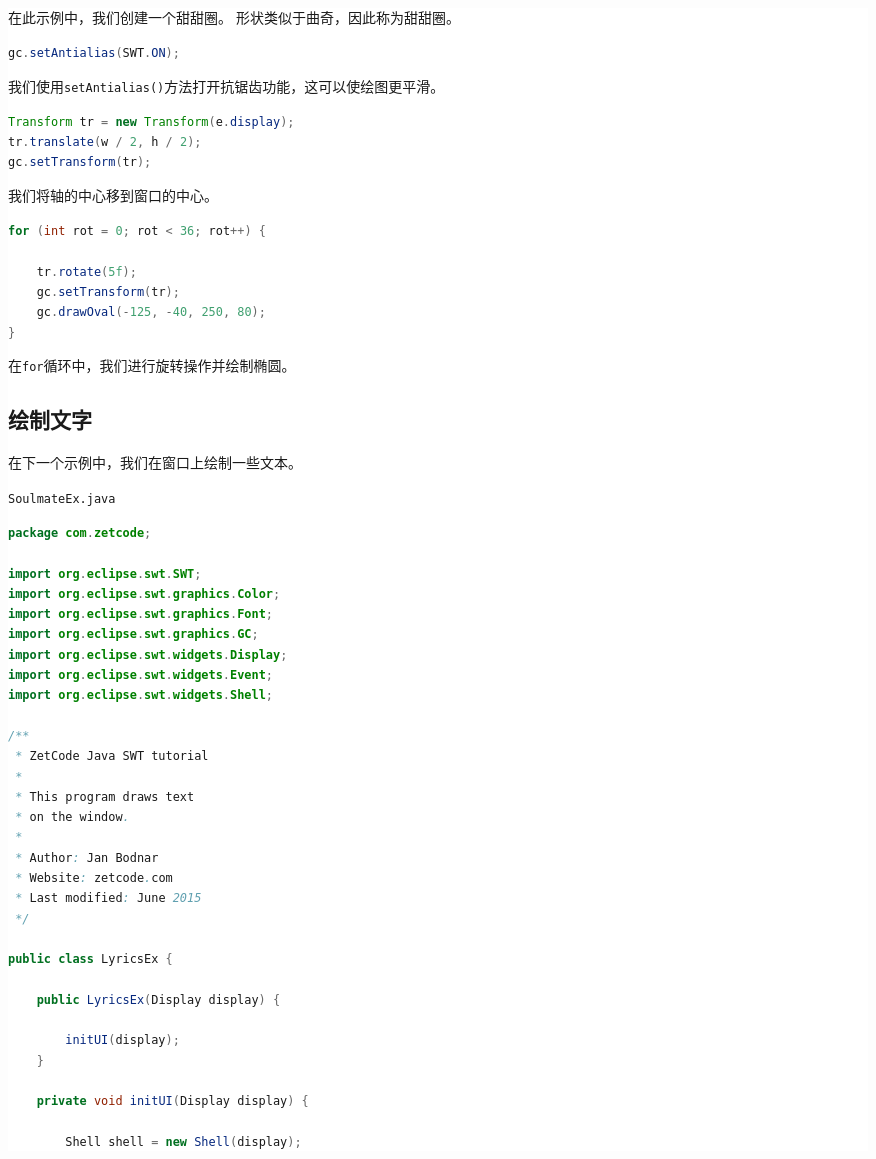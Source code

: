 在此示例中，我们创建一个甜甜圈。 形状类似于曲奇，因此称为甜甜圈。

```java
gc.setAntialias(SWT.ON);

```

我们使用`setAntialias()`方法打开抗锯齿功能，这可以使绘图更平滑。

```java
Transform tr = new Transform(e.display);
tr.translate(w / 2, h / 2);
gc.setTransform(tr);

```

我们将轴的中心移到窗口的中心。

```java
for (int rot = 0; rot < 36; rot++) {

    tr.rotate(5f);
    gc.setTransform(tr);
    gc.drawOval(-125, -40, 250, 80);
}

```

在`for`循环中，我们进行旋转操作并绘制椭圆。

## 绘制文字

在下一个示例中，我们在窗口上绘制一些文本。

`SoulmateEx.java`

```java
package com.zetcode;

import org.eclipse.swt.SWT;
import org.eclipse.swt.graphics.Color;
import org.eclipse.swt.graphics.Font;
import org.eclipse.swt.graphics.GC;
import org.eclipse.swt.widgets.Display;
import org.eclipse.swt.widgets.Event;
import org.eclipse.swt.widgets.Shell;

/**
 * ZetCode Java SWT tutorial
 *
 * This program draws text
 * on the window.
 *
 * Author: Jan Bodnar
 * Website: zetcode.com
 * Last modified: June 2015
 */

public class LyricsEx {

    public LyricsEx(Display display) {

        initUI(display);
    }

    private void initUI(Display display) {

        Shell shell = new Shell(display);
```